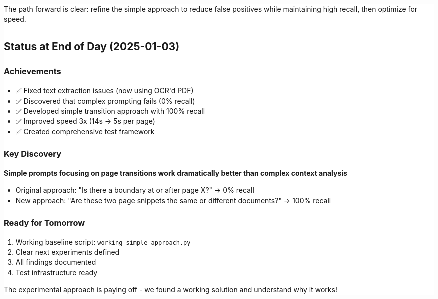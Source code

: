 The path forward is clear: refine the simple approach to reduce false positives while maintaining high recall, then optimize for speed.

## Status at End of Day (2025-01-03)

### Achievements
- ✅ Fixed text extraction issues (now using OCR'd PDF)
- ✅ Discovered that complex prompting fails (0% recall)
- ✅ Developed simple transition approach with 100% recall
- ✅ Improved speed 3x (14s → 5s per page)
- ✅ Created comprehensive test framework

### Key Discovery
**Simple prompts focusing on page transitions work dramatically better than complex context analysis**
- Original approach: "Is there a boundary at or after page X?" → 0% recall
- New approach: "Are these two page snippets the same or different documents?" → 100% recall

### Ready for Tomorrow
1. Working baseline script: `working_simple_approach.py`
2. Clear next experiments defined
3. All findings documented
4. Test infrastructure ready

The experimental approach is paying off - we found a working solution and understand why it works!
